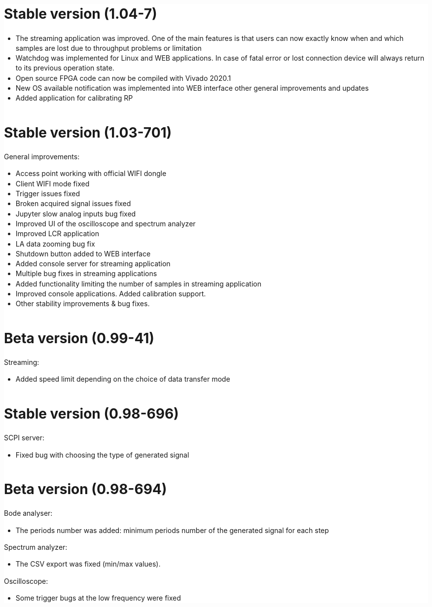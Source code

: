 # Stable version (1.04-7)

- The streaming application was improved. One of the main features is that users can now exactly know when and which samples are lost due to throughput problems or limitation
- Watchdog was implemented for Linux and WEB applications. In case of fatal error or lost connection device will always return to its previous operation state.
- Open source FPGA code can now be compiled with Vivado 2020.1
- New OS available notification was implemented into WEB interface
other general improvements and updates
- Added application for calibrating RP

# Stable version (1.03-701)
General improvements:
- Access point working with official WIFI dongle
- Client WIFI mode fixed
- Trigger issues fixed
- Broken acquired signal issues fixed
- Jupyter slow analog inputs bug fixed
- Improved UI of the oscilloscope and spectrum analyzer
- Improved LCR application
- LA data zooming bug fix
- Shutdown button added to WEB interface
- Added console server for streaming application
- Multiple bug fixes in streaming applications
- Added functionality limiting the number of samples in streaming application
- Improved console applications. Added calibration support.
- Other stability improvements & bug fixes.


# Beta version (0.99-41)

Streaming:
- Added speed limit depending on the choice of data transfer mode

# Stable version (0.98-696)

SCPI server:
- Fixed bug with choosing the type of generated signal

# Beta version (0.98-694)

Bode analyser:
- The periods number was added: minimum periods number of the generated signal for each step

Spectrum analyzer:
- The CSV export was fixed (min/max values).

Oscilloscope:
- Some trigger bugs at the low frequency were fixed
